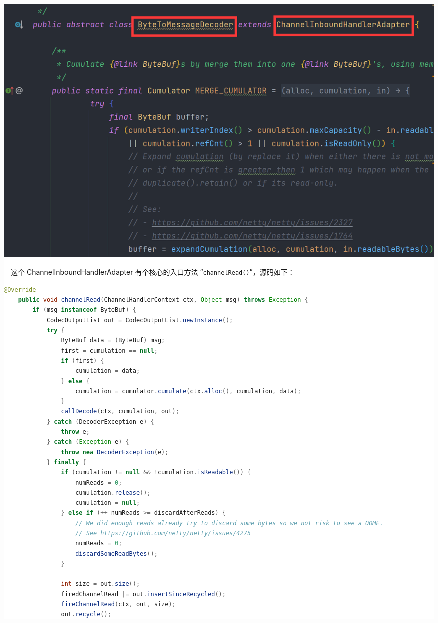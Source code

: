 ![](images/4、Netty如何处理TCP粘包_半包/image-20220226105533245.png)

　这个 ChannelInboundHandlerAdapter 有个核心的入口方法 “`channelRead()`”，源码如下：

```java
@Override
    public void channelRead(ChannelHandlerContext ctx, Object msg) throws Exception {
        if (msg instanceof ByteBuf) {
            CodecOutputList out = CodecOutputList.newInstance();
            try {
                ByteBuf data = (ByteBuf) msg;
                first = cumulation == null;
                if (first) {
                    cumulation = data;
                } else {
                    cumulation = cumulator.cumulate(ctx.alloc(), cumulation, data);
                }
                callDecode(ctx, cumulation, out);
            } catch (DecoderException e) {
                throw e;
            } catch (Exception e) {
                throw new DecoderException(e);
            } finally {
                if (cumulation != null && !cumulation.isReadable()) {
                    numReads = 0;
                    cumulation.release();
                    cumulation = null;
                } else if (++ numReads >= discardAfterReads) {
                    // We did enough reads already try to discard some bytes so we not risk to see a OOME.
                    // See https://github.com/netty/netty/issues/4275
                    numReads = 0;
                    discardSomeReadBytes();
                }
 
                int size = out.size();
                firedChannelRead |= out.insertSinceRecycled();
                fireChannelRead(ctx, out, size);
                out.recycle();
```